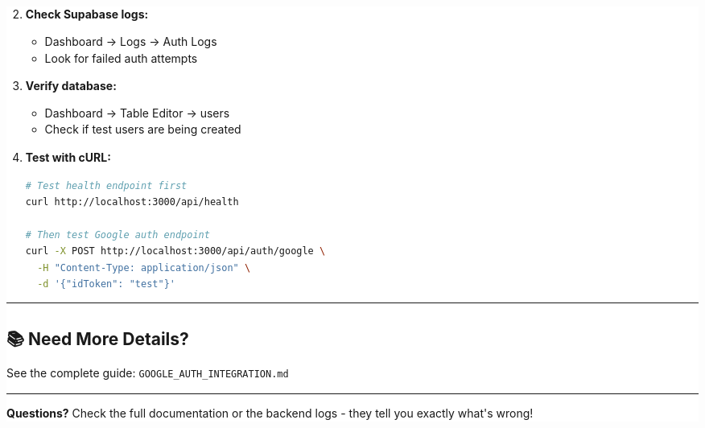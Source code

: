 2. **Check Supabase logs:**
   - Dashboard → Logs → Auth Logs
   - Look for failed auth attempts

3. **Verify database:**
   - Dashboard → Table Editor → users
   - Check if test users are being created

4. **Test with cURL:**
   ```bash
   # Test health endpoint first
   curl http://localhost:3000/api/health
   
   # Then test Google auth endpoint
   curl -X POST http://localhost:3000/api/auth/google \
     -H "Content-Type: application/json" \
     -d '{"idToken": "test"}'
   ```

---

## 📚 Need More Details?

See the complete guide: `GOOGLE_AUTH_INTEGRATION.md`

---

**Questions?** Check the full documentation or the backend logs - they tell you exactly what's wrong!

